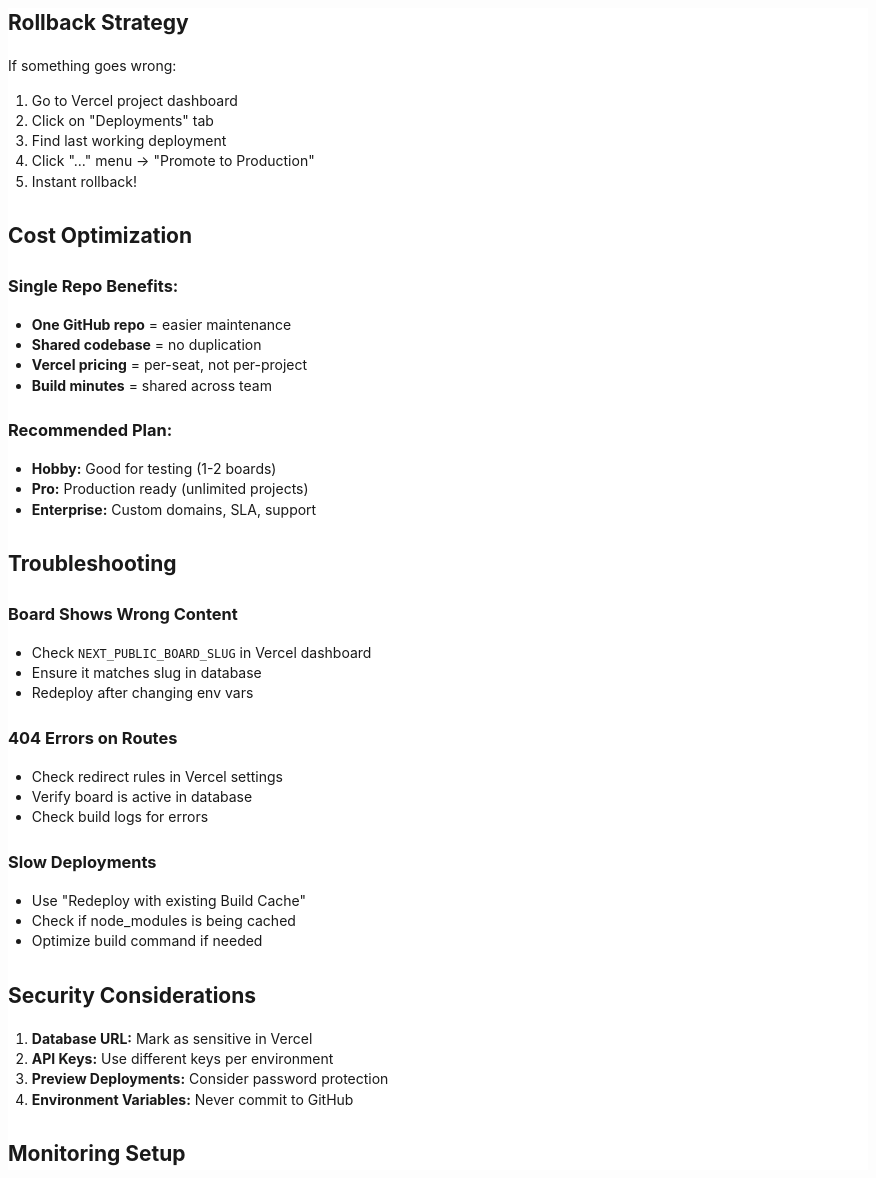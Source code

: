 ## Rollback Strategy

If something goes wrong:
1. Go to Vercel project dashboard
2. Click on "Deployments" tab
3. Find last working deployment
4. Click "..." menu → "Promote to Production"
5. Instant rollback!

## Cost Optimization

### Single Repo Benefits:
- **One GitHub repo** = easier maintenance
- **Shared codebase** = no duplication
- **Vercel pricing** = per-seat, not per-project
- **Build minutes** = shared across team

### Recommended Plan:
- **Hobby:** Good for testing (1-2 boards)
- **Pro:** Production ready (unlimited projects)
- **Enterprise:** Custom domains, SLA, support

## Troubleshooting

### Board Shows Wrong Content
- Check `NEXT_PUBLIC_BOARD_SLUG` in Vercel dashboard
- Ensure it matches slug in database
- Redeploy after changing env vars

### 404 Errors on Routes
- Check redirect rules in Vercel settings
- Verify board is active in database
- Check build logs for errors

### Slow Deployments
- Use "Redeploy with existing Build Cache"
- Check if node_modules is being cached
- Optimize build command if needed

## Security Considerations

1. **Database URL:** Mark as sensitive in Vercel
2. **API Keys:** Use different keys per environment
3. **Preview Deployments:** Consider password protection
4. **Environment Variables:** Never commit to GitHub

## Monitoring Setup
